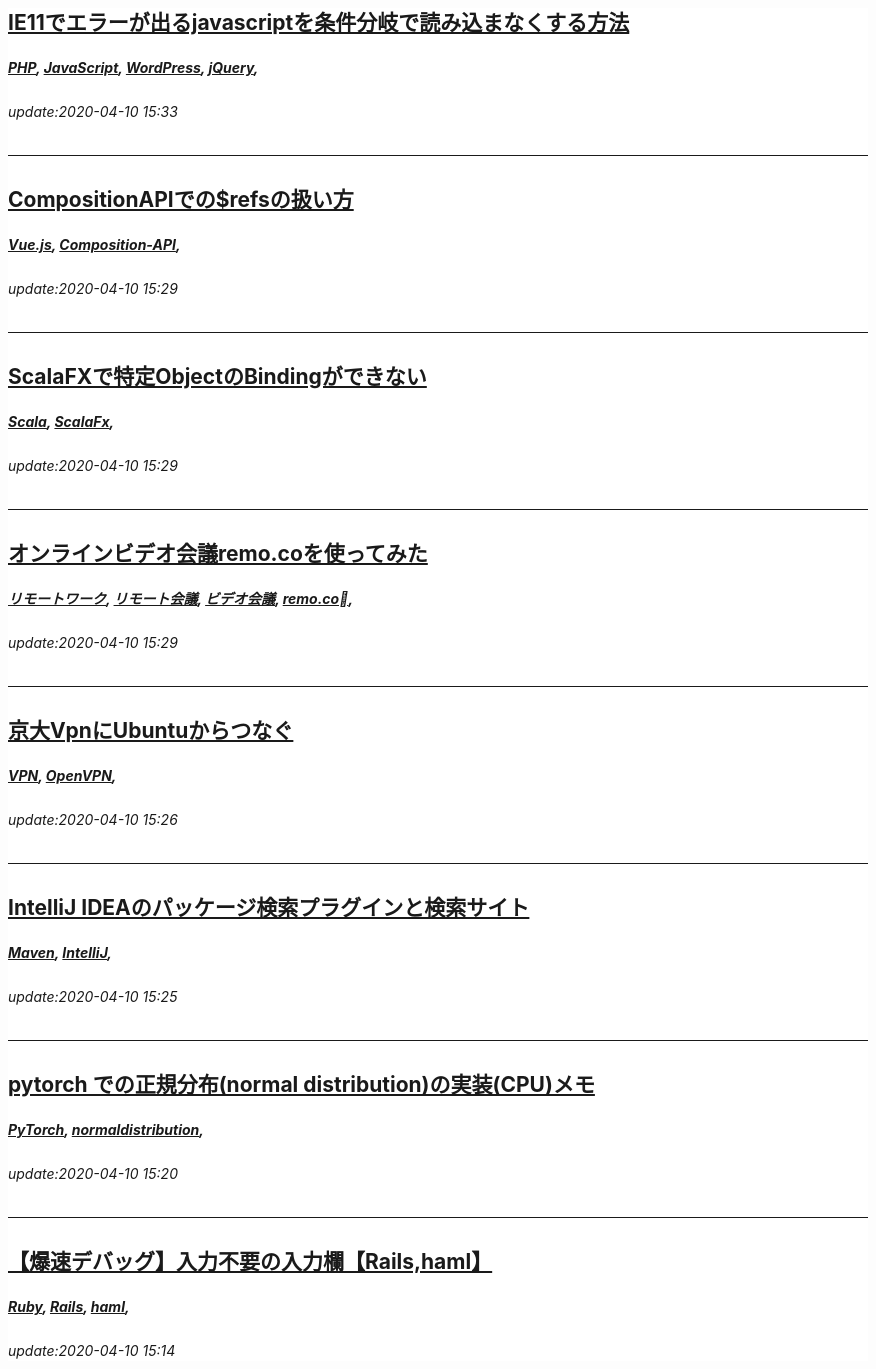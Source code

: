 ## [IE11でエラーが出るjavascriptを条件分岐で読み込まなくする方法](https://qiita.com/LifescrewDesign/items/aac3c34ba6ddc344cc7f)
##### [PHP](https://qiita.com/tags/PHP), [JavaScript](https://qiita.com/tags/JavaScript), [WordPress](https://qiita.com/tags/WordPress), [jQuery](https://qiita.com/tags/jQuery), 
###### update:2020-04-10 15:33
---
## [CompositionAPIでの$refsの扱い方](https://qiita.com/kubotak/items/fea13d8df09c736875df)
##### [Vue.js](https://qiita.com/tags/Vue.js), [Composition-API](https://qiita.com/tags/Composition-API), 
###### update:2020-04-10 15:29
---
## [ScalaFXで特定ObjectのBindingができない](https://qiita.com/niso1985/items/24d5e4debee6a9d80ee3)
##### [Scala](https://qiita.com/tags/Scala), [ScalaFx](https://qiita.com/tags/ScalaFx), 
###### update:2020-04-10 15:29
---
## [オンラインビデオ会議remo.coを使ってみた](https://qiita.com/tomtwinkle/items/260bfb5412775f662863)
##### [リモートワーク](https://qiita.com/tags/リモートワーク), [リモート会議](https://qiita.com/tags/リモート会議), [ビデオ会議](https://qiita.com/tags/ビデオ会議), [remo.co](https://qiita.com/tags/remo.co), 
###### update:2020-04-10 15:29
---
## [京大VpnにUbuntuからつなぐ](https://qiita.com/face0u0/items/35de63cc6bef9311e13e)
##### [VPN](https://qiita.com/tags/VPN), [OpenVPN](https://qiita.com/tags/OpenVPN), 
###### update:2020-04-10 15:26
---
## [IntelliJ IDEAのパッケージ検索プラグインと検索サイト](https://qiita.com/rubytomato@github/items/c184e435ea40e406d5de)
##### [Maven](https://qiita.com/tags/Maven), [IntelliJ](https://qiita.com/tags/IntelliJ), 
###### update:2020-04-10 15:25
---
## [pytorch での正規分布(normal distribution)の実装(CPU)メモ](https://qiita.com/syoyo/items/372553a30dba1be095c5)
##### [PyTorch](https://qiita.com/tags/PyTorch), [normaldistribution](https://qiita.com/tags/normaldistribution), 
###### update:2020-04-10 15:20
---
## [【爆速デバッグ】入力不要の入力欄【Rails,haml】](https://qiita.com/enjoy_omame/items/0dcbdb8ee06dc24e3c83)
##### [Ruby](https://qiita.com/tags/Ruby), [Rails](https://qiita.com/tags/Rails), [haml](https://qiita.com/tags/haml), 
###### update:2020-04-10 15:14